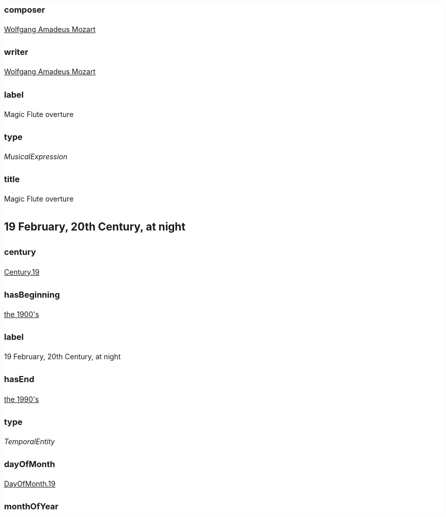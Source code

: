 ### composer


[Wolfgang Amadeus Mozart](#Wolfgang-Amadeus-Mozart)

### writer


[Wolfgang Amadeus Mozart](#Wolfgang-Amadeus-Mozart)

### label


Magic Flute overture

### type


*MusicalExpression*

### title


Magic Flute overture

## 19 February, 20th Century, at night

### century


[Century.19](#Century.19)

### hasBeginning


[the 1900's](#the-1900's)

### label


19 February, 20th Century, at night

### hasEnd


[the 1990's](#the-1990's)

### type


*TemporalEntity*

### dayOfMonth


[DayOfMonth.19](#DayOfMonth.19)

### monthOfYear
